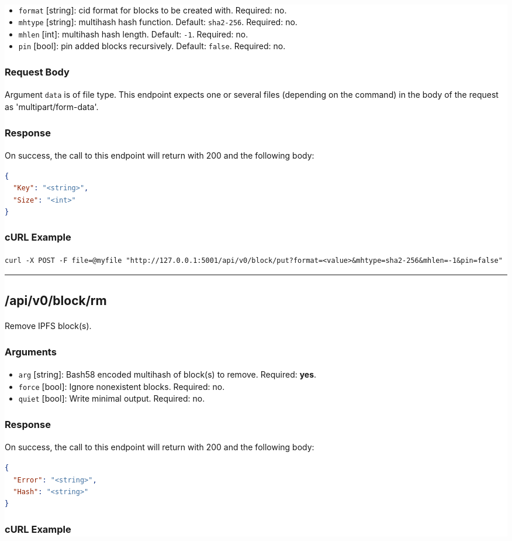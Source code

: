
- `format` [string]: cid format for blocks to be created with. Required: no.
- `mhtype` [string]: multihash hash function. Default: `sha2-256`. Required: no.
- `mhlen` [int]: multihash hash length. Default: `-1`. Required: no.
- `pin` [bool]: pin added blocks recursively. Default: `false`. Required: no.


### Request Body

Argument `data` is of file type. This endpoint expects one or several files (depending on the command) in the body of the request as 'multipart/form-data'.


### Response

On success, the call to this endpoint will return with 200 and the following body:

```json
{
  "Key": "<string>",
  "Size": "<int>"
}

```

### cURL Example

`curl -X POST -F file=@myfile "http://127.0.0.1:5001/api/v0/block/put?format=<value>&mhtype=sha2-256&mhlen=-1&pin=false"`

---

## /api/v0/block/rm

Remove IPFS block(s).


### Arguments

- `arg` [string]: Bash58 encoded multihash of block(s) to remove. Required: **yes**.
- `force` [bool]: Ignore nonexistent blocks. Required: no.
- `quiet` [bool]: Write minimal output. Required: no.


### Response

On success, the call to this endpoint will return with 200 and the following body:

```json
{
  "Error": "<string>",
  "Hash": "<string>"
}

```

### cURL Example
